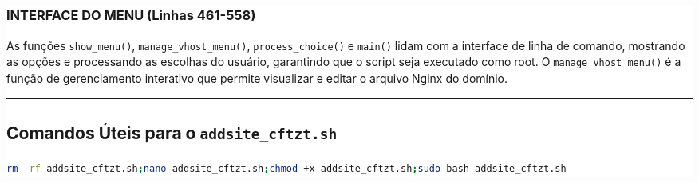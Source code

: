 ### INTERFACE DO MENU (Linhas 461-558)

As funções `show_menu()`, `manage_vhost_menu()`, `process_choice()` e `main()` lidam com a interface de linha de comando, mostrando as opções e processando as escolhas do usuário, garantindo que o script seja executado como root. O `manage_vhost_menu()` é a função de gerenciamento interativo que permite visualizar e editar o arquivo Nginx do domínio.

---

## Comandos Úteis para o `addsite_cftzt.sh`

```bash
rm -rf addsite_cftzt.sh;nano addsite_cftzt.sh;chmod +x addsite_cftzt.sh;sudo bash addsite_cftzt.sh